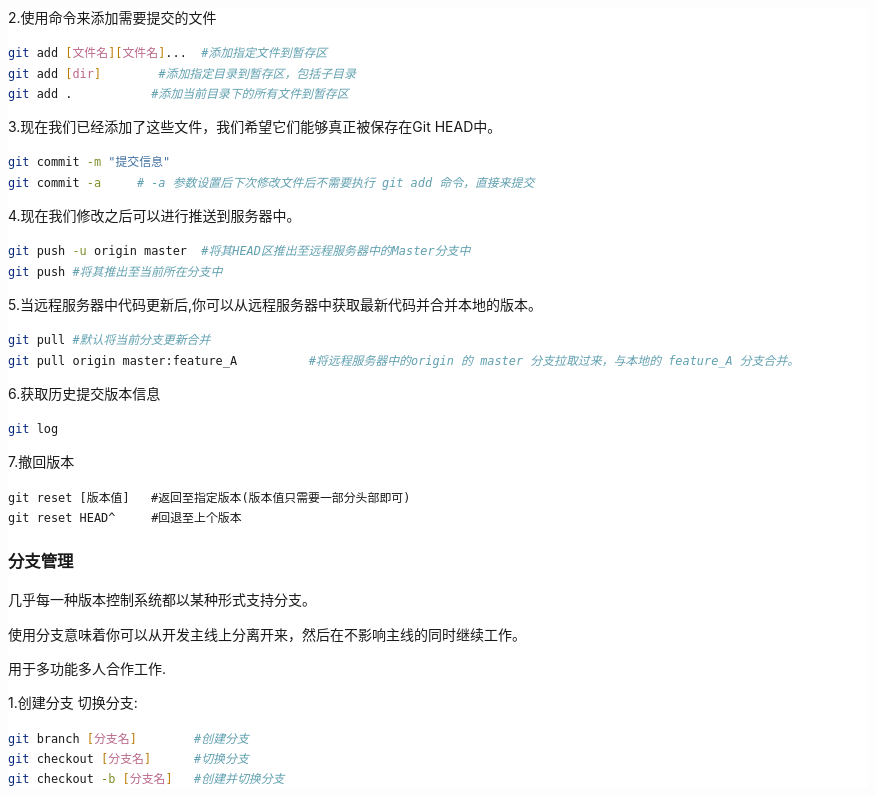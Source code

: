 2.使用命令来添加需要提交的文件

```bash
git add [文件名][文件名]...  #添加指定文件到暂存区
git add [dir]   	 #添加指定目录到暂存区，包括子目录
git add . 			#添加当前目录下的所有文件到暂存区
```

3.现在我们已经添加了这些文件，我们希望它们能够真正被保存在Git HEAD中。

```bash
git commit -m "提交信息" 
git commit -a     # -a 参数设置后下次修改文件后不需要执行 git add 命令，直接来提交
```

4.现在我们修改之后可以进行推送到服务器中。

```bash
git push -u origin master  #将其HEAD区推出至远程服务器中的Master分支中
git push #将其推出至当前所在分支中
```

5.当远程服务器中代码更新后,你可以从远程服务器中获取最新代码并合并本地的版本。

```bash
git pull #默认将当前分支更新合并
git pull origin master:feature_A          #将远程服务器中的origin 的 master 分支拉取过来，与本地的 feature_A 分支合并。
```

6.获取历史提交版本信息

```bash
git log
```

7.撤回版本

```
git reset [版本值]   #返回至指定版本(版本值只需要一部分头部即可)
git reset HEAD^     #回退至上个版本
```





### 分支管理

几乎每一种版本控制系统都以某种形式支持分支。

使用分支意味着你可以从开发主线上分离开来，然后在不影响主线的同时继续工作。

用于多功能多人合作工作.



1.创建分支 切换分支:

```bash
git branch [分支名]		#创建分支
git checkout [分支名]		#切换分支
git checkout -b [分支名]	#创建并切换分支
```
